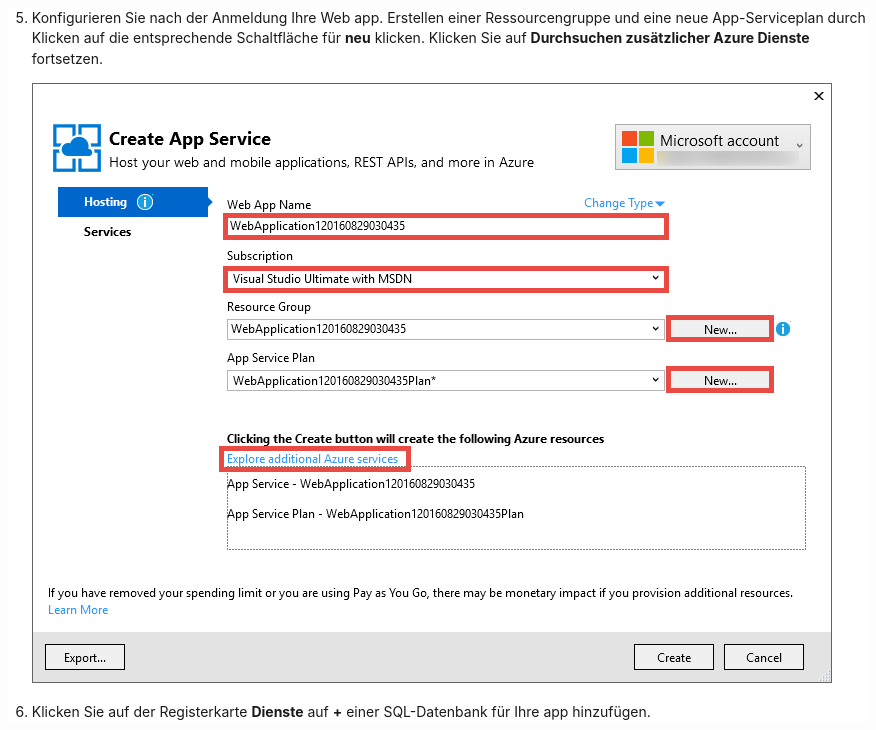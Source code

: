 5. Konfigurieren Sie nach der Anmeldung Ihre Web app. Erstellen einer Ressourcengruppe und eine neue App-Serviceplan durch Klicken auf die entsprechende Schaltfläche für **neu** klicken. Klicken Sie auf **Durchsuchen zusätzlicher Azure Dienste** fortsetzen.

    ![](./media/web-sites-dotnet-lob-application-azure-ad/2-create-app-service.png)

6. Klicken Sie auf der Registerkarte **Dienste** auf **+** einer SQL-Datenbank für Ihre app hinzufügen. 
